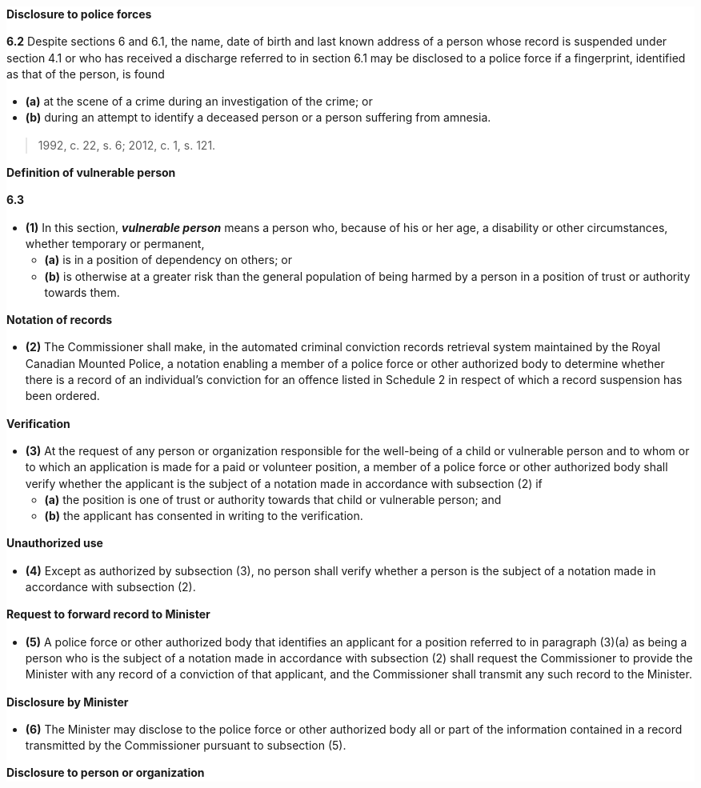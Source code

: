 



**Disclosure to police forces**

**6.2** Despite sections 6 and 6.1, the name, date of birth and last known address of a person whose record is suspended under section 4.1 or who has received a discharge referred to in section 6.1 may be disclosed to a police force if a fingerprint, identified as that of the person, is found
- **(a)** at the scene of a crime during an investigation of the crime; or
- **(b)** during an attempt to identify a deceased person or a person suffering from amnesia.
> 1992, c. 22, s. 6; 2012, c. 1, s. 121.





**Definition of vulnerable person**

**6.3** 

- **(1)** In this section, ***vulnerable person*** means a person who, because of his or her age, a disability or other circumstances, whether temporary or permanent,
	- **(a)** is in a position of dependency on others; or
	- **(b)** is otherwise at a greater risk than the general population of being harmed by a person in a position of trust or authority towards them.

**Notation of records**

- **(2)** The Commissioner shall make, in the automated criminal conviction records retrieval system maintained by the Royal Canadian Mounted Police, a notation enabling a member of a police force or other authorized body to determine whether there is a record of an individual’s conviction for an offence listed in Schedule 2 in respect of which a record suspension has been ordered.

**Verification**

- **(3)** At the request of any person or organization responsible for the well-being of a child or vulnerable person and to whom or to which an application is made for a paid or volunteer position, a member of a police force or other authorized body shall verify whether the applicant is the subject of a notation made in accordance with subsection (2) if
	- **(a)** the position is one of trust or authority towards that child or vulnerable person; and
	- **(b)** the applicant has consented in writing to the verification.

**Unauthorized use**

- **(4)** Except as authorized by subsection (3), no person shall verify whether a person is the subject of a notation made in accordance with subsection (2).

**Request to forward record to Minister**

- **(5)** A police force or other authorized body that identifies an applicant for a position referred to in paragraph (3)(a) as being a person who is the subject of a notation made in accordance with subsection (2) shall request the Commissioner to provide the Minister with any record of a conviction of that applicant, and the Commissioner shall transmit any such record to the Minister.

**Disclosure by Minister**

- **(6)** The Minister may disclose to the police force or other authorized body all or part of the information contained in a record transmitted by the Commissioner pursuant to subsection (5).

**Disclosure to person or organization**
